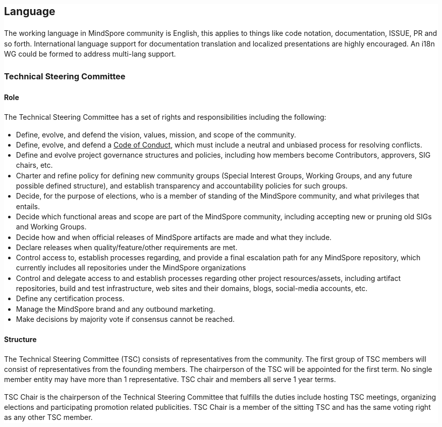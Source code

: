 ## Language

The working language in MindSpore community is English, this applies to things
like code notation, documentation, ISSUE, PR and so forth. International
language support for documentation translation and localized presentations are
highly encouraged. An i18n WG could be formed to address multi-lang support.

### Technical Steering Committee

#### Role

The Technical Steering Committee has a set of rights and responsibilities
including the following:

* Define, evolve, and defend the vision, values, mission, and scope of the
community.
* Define, evolve, and defend a [Code of Conduct](code-of-conduct_en.md),  which
must include a neutral and unbiased process for resolving conflicts.
* Define and evolve project governance structures and policies,
including how members become Contributors, approvers, SIG chairs, etc.
* Charter and refine policy for defining new community groups (Special Interest
Groups, Working Groups, and any future possible defined structure), and
establish transparency and accountability policies for such groups.
* Decide, for the purpose of elections, who is a  member of standing of the
MindSpore community, and what privileges that entails.
* Decide which functional areas and scope are part of the MindSpore community,
including accepting new or pruning old SIGs and Working Groups.
* Decide how and when official releases of MindSpore artifacts are made and what
they include.
* Declare releases when quality/feature/other requirements are met.
* Control access to, establish processes regarding, and provide a final
escalation path for any MindSpore repository, which currently includes all
repositories under the MindSpore organizations
* Control and delegate access to and establish processes regarding other project
resources/assets, including artifact repositories, build and test infrastructure,
web sites and their domains, blogs, social-media accounts, etc.
* Define any certification process.
* Manage the MindSpore brand and any outbound marketing.
* Make decisions by majority vote if consensus cannot be reached.

#### Structure

The Technical Steering Committee (TSC) consists of representatives from the
community. The first group of TSC members will consist of representatives from
the founding members. The chairperson of the TSC will be appointed for the first
term. No single member entity may have more than 1 representative. TSC chair and
members all serve 1 year terms.

TSC Chair is the chairperson of the Technical Steering Committee that fulfills
the duties include hosting TSC meetings, organizing elections and participating
promotion related publicities. TSC Chair is a member of the sitting TSC and has
the same voting right as any other TSC member.
